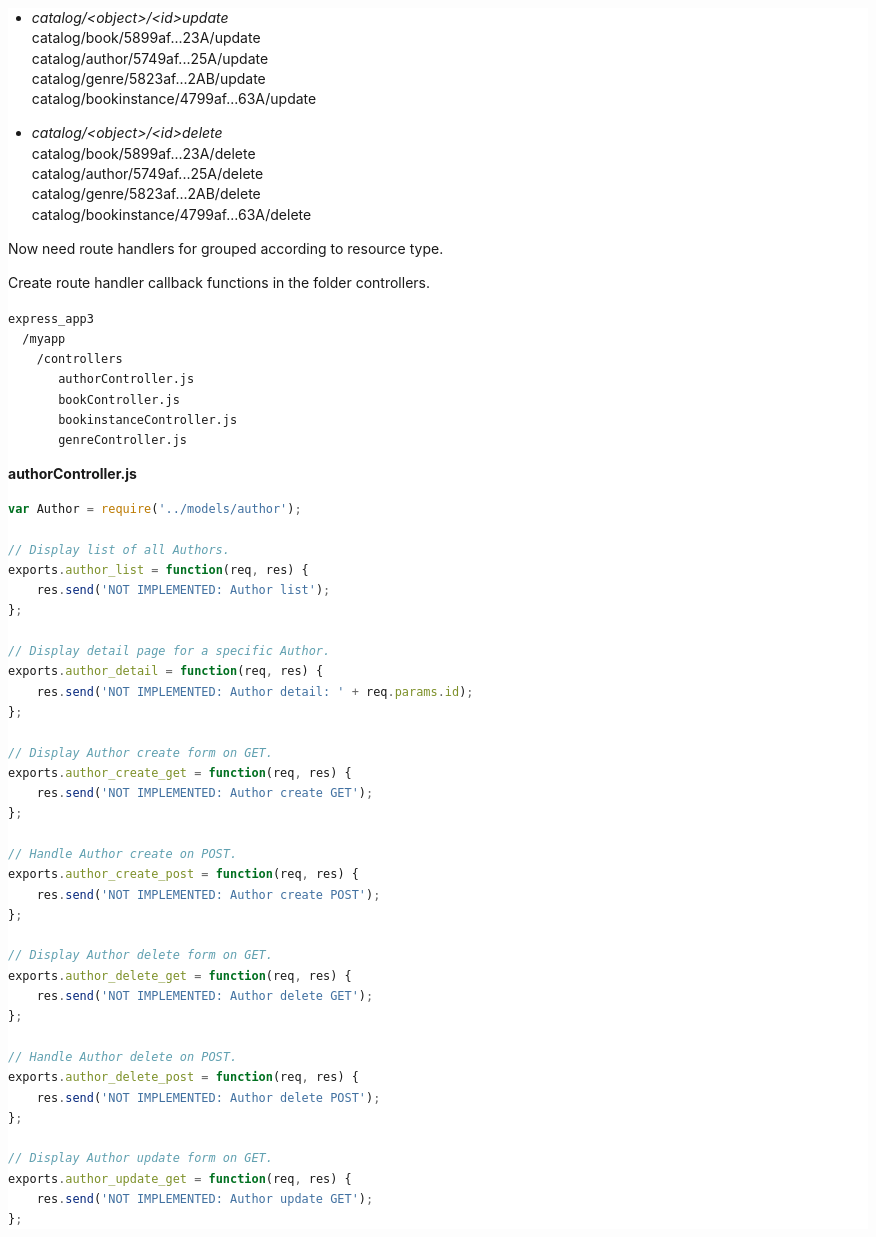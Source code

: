 * *catalog/\<object>/\<id>update*  
catalog/book/5899af...23A/update  
catalog/author/5749af...25A/update  
catalog/genre/5823af...2AB/update  
catalog/bookinstance/4799af...63A/update  

* *catalog/\<object>/\<id>delete*  
catalog/book/5899af...23A/delete   
catalog/author/5749af...25A/delete   
catalog/genre/5823af...2AB/delete  
catalog/bookinstance/4799af...63A/delete   


Now need route handlers for grouped according to resource type. 

Create route handler callback functions in the folder controllers.

```
express_app3  
  /myapp  
    /controllers  
       authorController.js  
       bookController.js  
       bookinstanceController.js  
       genreController.js  
```

**authorController.js**

```javascript
var Author = require('../models/author');

// Display list of all Authors.
exports.author_list = function(req, res) {
    res.send('NOT IMPLEMENTED: Author list');
};

// Display detail page for a specific Author.
exports.author_detail = function(req, res) {
    res.send('NOT IMPLEMENTED: Author detail: ' + req.params.id);
};

// Display Author create form on GET.
exports.author_create_get = function(req, res) {
    res.send('NOT IMPLEMENTED: Author create GET');
};

// Handle Author create on POST.
exports.author_create_post = function(req, res) {
    res.send('NOT IMPLEMENTED: Author create POST');
};

// Display Author delete form on GET.
exports.author_delete_get = function(req, res) {
    res.send('NOT IMPLEMENTED: Author delete GET');
};

// Handle Author delete on POST.
exports.author_delete_post = function(req, res) {
    res.send('NOT IMPLEMENTED: Author delete POST');
};

// Display Author update form on GET.
exports.author_update_get = function(req, res) {
    res.send('NOT IMPLEMENTED: Author update GET');
};

```